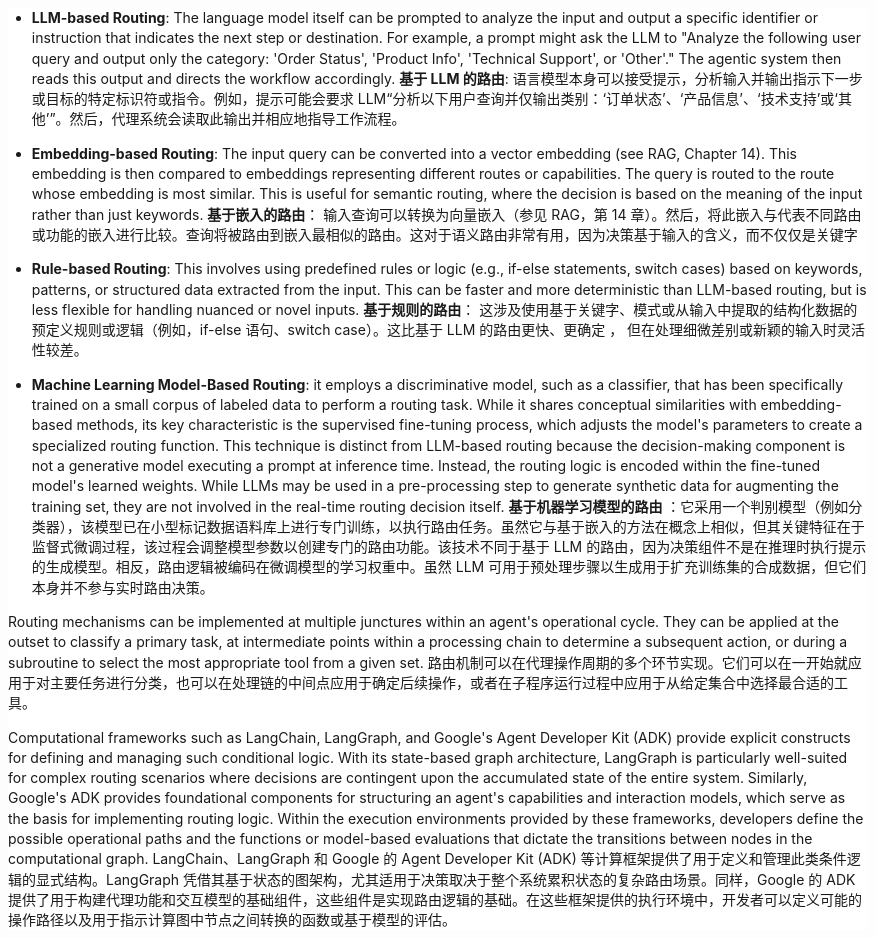 +   **LLM-based Routing**: The language model itself can be prompted to analyze the input and output a specific identifier or instruction that indicates the next step or destination. For example, a prompt might ask the LLM to "Analyze the following user query and output only the category: 'Order Status', 'Product Info', 'Technical Support', or 'Other'." The agentic system then reads this output and directs the workflow accordingly.
    **基于 LLM 的路由**: 语言模型本身可以接受提示，分析输入并输出指示下一步或目标的特定标识符或指令。例如，提示可能会要求 LLM“分析以下用户查询并仅输出类别：‘订单状态’、‘产品信息’、‘技术支持’或‘其他’”。然后，代理系统会读取此输出并相应地指导工作流程。

+  **Embedding-based Routing**: The input query can be converted into a vector embedding (see RAG, Chapter 14). This embedding is then compared to embeddings representing different routes or capabilities. The query is routed to the route whose embedding is most similar. This is useful for semantic routing, where the decision is based on the meaning of the input rather than just keywords.
   **基于嵌入的路由**： 输入查询可以转换为向量嵌入（参见 RAG，第 14 章）。然后，将此嵌入与代表不同路由或功能的嵌入进行比较。查询将被路由到嵌入最相似的路由。这对于语义路由非常有用，因为决策基于输入的含义，而不仅仅是关键字

+  **Rule-based Routing**: This involves using predefined rules or logic (e.g., if-else statements, switch cases) based on keywords, patterns, or structured data extracted from the input. This can be faster and more deterministic than LLM-based routing, but is less flexible for handling nuanced or novel inputs.
   **基于规则的路由**：   这涉及使用基于关键字、模式或从输入中提取的结构化数据的预定义规则或逻辑（例如，if-else 语句、switch case）。这比基于 LLM 的路由更快、更确定 ， 但在处理细微差别或新颖的输入时灵活性较差。

+ **Machine Learning Model\-Based Routing**: it employs a discriminative model, such as a classifier, that has been specifically trained on a small corpus of labeled data to perform a routing task. While it shares conceptual similarities with embedding-based methods, its key characteristic is the supervised fine-tuning process, which adjusts the model's parameters to create a specialized routing function. This technique is distinct from LLM-based routing because the decision-making component is not a generative model executing a prompt at inference time. Instead, the routing logic is encoded within the fine-tuned model's learned weights. While LLMs may be used in a pre-processing step to generate synthetic data for augmenting the training set, they are not involved in the real-time routing decision itself.
  **基于机器学习模型的路由** ：它采用一个判别模型（例如分类器），该模型已在小型标记数据语料库上进行专门训练，以执行路由任务。虽然它与基于嵌入的方法在概念上相似，但其关键特征在于监督式微调过程，该过程会调整模型参数以创建专门的路由功能。该技术不同于基于 LLM 的路由，因为决策组件不是在推理时执行提示的生成模型。相反，路由逻辑被编码在微调模型的学习权重中。虽然 LLM 可用于预处理步骤以生成用于扩充训练集的合成数据，但它们本身并不参与实时路由决策。

Routing mechanisms can be implemented at multiple junctures within an agent's operational cycle. They can be applied at the outset to classify a primary task, at intermediate points within a processing chain to determine a subsequent action, or during a subroutine to select the most appropriate tool from a given set.
路由机制可以在代理操作周期的多个环节实现。它们可以在一开始就应用于对主要任务进行分类，也可以在处理链的中间点应用于确定后续操作，或者在子程序运行过程中应用于从给定集合中选择最合适的工具。


Computational frameworks such as LangChain, LangGraph, and Google's Agent Developer Kit (ADK) provide explicit constructs for defining and managing such conditional logic. With its state-based graph architecture, LangGraph is particularly well-suited for complex routing scenarios where decisions are contingent upon the accumulated state of the entire system. Similarly, Google's ADK provides foundational components for structuring an agent's capabilities and interaction models, which serve as the basis for implementing routing logic. Within the execution environments provided by these frameworks, developers define the possible operational paths and the functions or model-based evaluations that dictate the transitions between nodes in the computational graph.
LangChain、LangGraph 和 Google 的 Agent Developer Kit (ADK) 等计算框架提供了用于定义和管理此类条件逻辑的显式结构。LangGraph 凭借其基于状态的图架构，尤其适用于决策取决于整个系统累积状态的复杂路由场景。同样，Google 的 ADK 提供了用于构建代理功能和交互模型的基础组件，这些组件是实现路由逻辑的基础。在这些框架提供的执行环境中，开发者可以定义可能的操作路径以及用于指示计算图中节点之间转换的函数或基于模型的评估。
